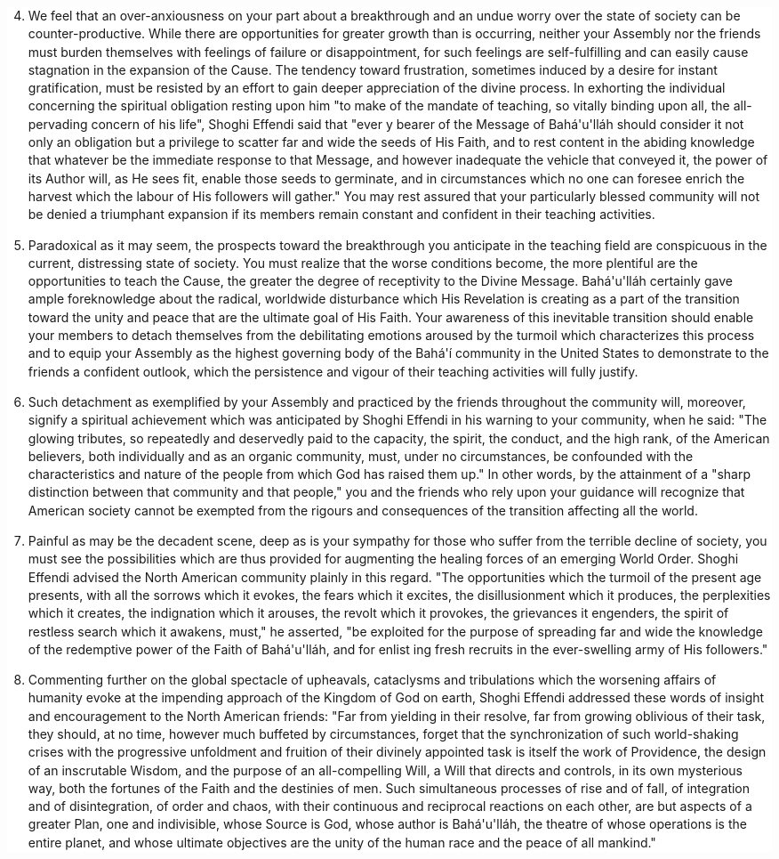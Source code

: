 4.  We feel that an over-anxiousness on your part about a breakthrough and an undue worry over the state of society can be counter-productive. While there are opportunities for greater growth than is occurring, neither your Assembly nor the friends must burden themselves with feelings of failure or disappointment, for such feelings are self-fulfilling and can easily cause stagnation in the expansion of the Cause. The tendency toward frustration, sometimes induced by a desire for instant gratification, must be resisted by an effort to gain deeper appreciation of the divine process. In exhorting the individual concerning the spiritual obligation resting upon him "to make of the mandate of teaching, so vitally binding upon all, the all-pervading concern of his life", Shoghi Effendi said that "ever y bearer of the Message of Bahá'u'lláh should consider it not only an obligation but a privilege to scatter far and wide the seeds of His Faith, and to rest content in the abiding knowledge that whatever be the immediate response to that Message, and however inadequate the vehicle that conveyed it, the power of its Author will, as He sees fit, enable those seeds to germinate, and in circumstances which no one can foresee enrich the harvest which the labour of His followers will gather." You may rest assured that your particularly blessed community will not be denied a triumphant expansion if its members remain constant and confident in their teaching activities.
    
5.  Paradoxical as it may seem, the prospects toward the breakthrough you anticipate in the teaching field are conspicuous in the current, distressing state of society. You must realize that the worse conditions become, the more plentiful are the opportunities to teach the Cause, the greater the degree of receptivity to the Divine Message. Bahá'u'lláh certainly gave ample foreknowledge about the radical, worldwide disturbance which His Revelation is creating as a part of the transition toward the unity and peace that are the ultimate goal of His Faith. Your awareness of this inevitable transition should enable your members to detach themselves from the debilitating emotions aroused by the turmoil which characterizes this process and to equip your Assembly as the highest governing body of the Bahá'í community in the United States to demonstrate to the friends a confident outlook, which the persistence and vigour of their teaching activities will fully justify.
    
6.  Such detachment as exemplified by your Assembly and practiced by the friends throughout the community will, moreover, signify a spiritual achievement which was anticipated by Shoghi Effendi in his warning to your community, when he said: "The glowing tributes, so repeatedly and deservedly paid to the capacity, the spirit, the conduct, and the high rank, of the American believers, both individually and as an organic community, must, under no circumstances, be confounded with the characteristics and nature of the people from which God has raised them up." In other words, by the attainment of a "sharp distinction between that community and that people," you and the friends who rely upon your guidance will recognize that American society cannot be exempted from the rigours and consequences of the transition affecting all the world.
    
7.  Painful as may be the decadent scene, deep as is your sympathy for those who suffer from the terrible decline of society, you must see the possibilities which are thus provided for augmenting the healing forces of an emerging World Order. Shoghi Effendi advised the North American community plainly in this regard. "The opportunities which the turmoil of the present age presents, with all the sorrows which it evokes, the fears which it excites, the disillusionment which it produces, the perplexities which it creates, the indignation which it arouses, the revolt which it provokes, the grievances it engenders, the spirit of restless search which it awakens, must," he asserted, "be exploited for the purpose of spreading far and wide the knowledge of the redemptive power of the Faith of Bahá'u'lláh, and for enlist ing fresh recruits in the ever-swelling army of His followers."
    
8.  Commenting further on the global spectacle of upheavals, cataclysms and tribulations which the worsening affairs of humanity evoke at the impending approach of the Kingdom of God on earth, Shoghi Effendi addressed these words of insight and encouragement to the North American friends: "Far from yielding in their resolve, far from growing oblivious of their task, they should, at no time, however much buffeted by circumstances, forget that the synchronization of such world-shaking crises with the progressive unfoldment and fruition of their divinely appointed task is itself the work of Providence, the design of an inscrutable Wisdom, and the purpose of an all-compelling Will, a Will that directs and controls, in its own mysterious way, both the fortunes of the Faith and the destinies of men. Such simultaneous processes of rise and of fall, of integration and of disintegration, of order and chaos, with their continuous and reciprocal reactions on each other, are but aspects of a greater Plan, one and indivisible, whose Source is God, whose author is Bahá'u'lláh, the theatre of whose operations is the entire planet, and whose ultimate objectives are the unity of the human race and the peace of all mankind."
    